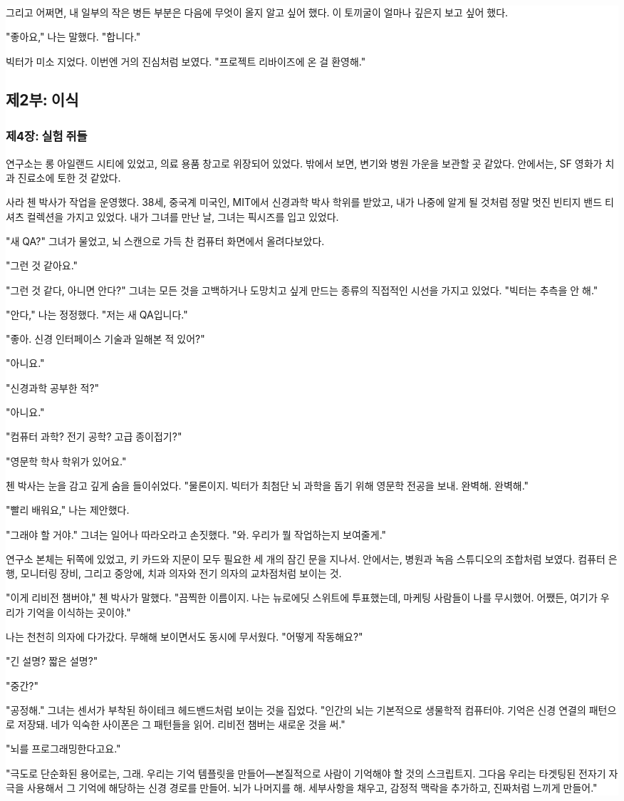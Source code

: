 그리고 어쩌면, 내 일부의 작은 병든 부분은 다음에 무엇이 올지 알고 싶어 했다. 이 토끼굴이 얼마나 깊은지 보고 싶어 했다.

"좋아요," 나는 말했다. "합니다."

빅터가 미소 지었다. 이번엔 거의 진심처럼 보였다. "프로젝트 리바이즈에 온 걸 환영해."

## 제2부: 이식

### 제4장: 실험 쥐들

연구소는 롱 아일랜드 시티에 있었고, 의료 용품 창고로 위장되어 있었다. 밖에서 보면, 변기와 병원 가운을 보관할 곳 같았다. 안에서는, SF 영화가 치과 진료소에 토한 것 같았다.

사라 첸 박사가 작업을 운영했다. 38세, 중국계 미국인, MIT에서 신경과학 박사 학위를 받았고, 내가 나중에 알게 될 것처럼 정말 멋진 빈티지 밴드 티셔츠 컬렉션을 가지고 있었다. 내가 그녀를 만난 날, 그녀는 픽시즈를 입고 있었다.

"새 QA?" 그녀가 물었고, 뇌 스캔으로 가득 찬 컴퓨터 화면에서 올려다보았다.

"그런 것 같아요."

"그런 것 같다, 아니면 안다?" 그녀는 모든 것을 고백하거나 도망치고 싶게 만드는 종류의 직접적인 시선을 가지고 있었다. "빅터는 추측을 안 해."

"안다," 나는 정정했다. "저는 새 QA입니다."

"좋아. 신경 인터페이스 기술과 일해본 적 있어?"

"아니요."

"신경과학 공부한 적?"

"아니요."

"컴퓨터 과학? 전기 공학? 고급 종이접기?"

"영문학 학사 학위가 있어요."

첸 박사는 눈을 감고 깊게 숨을 들이쉬었다. "물론이지. 빅터가 최첨단 뇌 과학을 돕기 위해 영문학 전공을 보내. 완벽해. 완벽해."

"빨리 배워요," 나는 제안했다.

"그래야 할 거야." 그녀는 일어나 따라오라고 손짓했다. "와. 우리가 뭘 작업하는지 보여줄게."

연구소 본체는 뒤쪽에 있었고, 키 카드와 지문이 모두 필요한 세 개의 잠긴 문을 지나서. 안에서는, 병원과 녹음 스튜디오의 조합처럼 보였다. 컴퓨터 은행, 모니터링 장비, 그리고 중앙에, 치과 의자와 전기 의자의 교차점처럼 보이는 것.

"이게 리비전 챔버야," 첸 박사가 말했다. "끔찍한 이름이지. 나는 뉴로에딧 스위트에 투표했는데, 마케팅 사람들이 나를 무시했어. 어쨌든, 여기가 우리가 기억을 이식하는 곳이야."

나는 천천히 의자에 다가갔다. 무해해 보이면서도 동시에 무서웠다. "어떻게 작동해요?"

"긴 설명? 짧은 설명?"

"중간?"

"공정해." 그녀는 센서가 부착된 하이테크 헤드밴드처럼 보이는 것을 집었다. "인간의 뇌는 기본적으로 생물학적 컴퓨터야. 기억은 신경 연결의 패턴으로 저장돼. 네가 익숙한 사이폰은 그 패턴들을 읽어. 리비전 챔버는 새로운 것을 써."

"뇌를 프로그래밍한다고요."

"극도로 단순화된 용어로는, 그래. 우리는 기억 템플릿을 만들어—본질적으로 사람이 기억해야 할 것의 스크립트지. 그다음 우리는 타겟팅된 전자기 자극을 사용해서 그 기억에 해당하는 신경 경로를 만들어. 뇌가 나머지를 해. 세부사항을 채우고, 감정적 맥락을 추가하고, 진짜처럼 느끼게 만들어."
